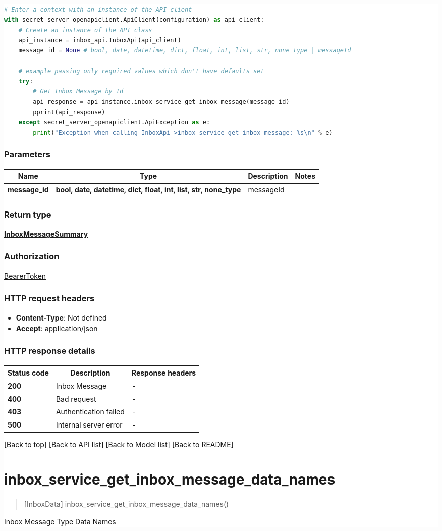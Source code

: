 ```python
# Enter a context with an instance of the API client
with secret_server_openapiclient.ApiClient(configuration) as api_client:
    # Create an instance of the API class
    api_instance = inbox_api.InboxApi(api_client)
    message_id = None # bool, date, datetime, dict, float, int, list, str, none_type | messageId

    # example passing only required values which don't have defaults set
    try:
        # Get Inbox Message by Id
        api_response = api_instance.inbox_service_get_inbox_message(message_id)
        pprint(api_response)
    except secret_server_openapiclient.ApiException as e:
        print("Exception when calling InboxApi->inbox_service_get_inbox_message: %s\n" % e)
```


### Parameters

Name | Type | Description  | Notes
------------- | ------------- | ------------- | -------------
 **message_id** | **bool, date, datetime, dict, float, int, list, str, none_type**| messageId |

### Return type

[**InboxMessageSummary**](InboxMessageSummary.md)

### Authorization

[BearerToken](../README.md#BearerToken)

### HTTP request headers

 - **Content-Type**: Not defined
 - **Accept**: application/json


### HTTP response details

| Status code | Description | Response headers |
|-------------|-------------|------------------|
**200** | Inbox Message |  -  |
**400** | Bad request |  -  |
**403** | Authentication failed |  -  |
**500** | Internal server error |  -  |

[[Back to top]](#) [[Back to API list]](../README.md#documentation-for-api-endpoints) [[Back to Model list]](../README.md#documentation-for-models) [[Back to README]](../README.md)

# **inbox_service_get_inbox_message_data_names**
> [InboxData] inbox_service_get_inbox_message_data_names()

Inbox Message Type Data Names
